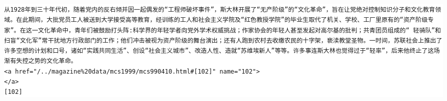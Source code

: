     从1928年到三十年代初，随着党内的反右倾并因一起偶发的“工程师破坏事件”，斯大林开展了“无产阶级”的“文化革命”，旨在让党绝对控制知识分子和文化教育领域。在此期间，大批党员工人被送到大学接受高等教育，经训练的工人和社会主义学院及“红色教授学院”的毕业生取代了机关、学校、工厂里原有的“资产阶级专家”。在这一文化革命中，青年们被鼓励打头阵:科学界的年轻学者向党外学术权威挑战；作家协会的年轻人甚至发起对高尔基的批判；共青团员组成的“ 轻骑队”和扫盲“文化军”常干扰地方行政部门的工作；他们冲击被视为资产阶级的舞台演出；还有人跑到农村去收缴农民的十字架，亵渎教堂圣物。一时间，苏联社会上推出了许多空想的计划和口号，诸如“实践共同生活”、创设“社会主义城市”、改造人性、造就“苏维埃新人”等等。许多事连斯大林也觉得过于“轻率”，后来他终止了这场渐有失控之势的文化革命。
    <a href="/../magazine%20data/mcs1999/mcs990410.html#[102]" name="102">
    </a>
    [102]
   </p>
   <p>

